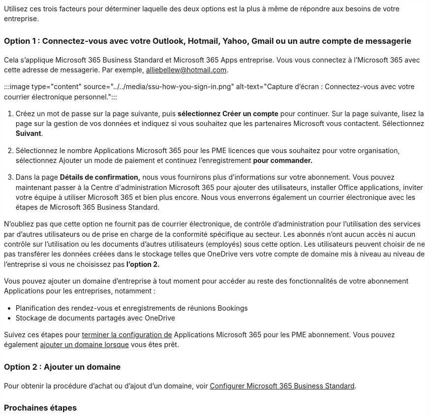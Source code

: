 Utilisez ces trois facteurs pour déterminer laquelle des deux options est la plus à même de répondre aux besoins de votre entreprise.

### <a name="option-1-sign-in-with-your-outlook-hotmail-yahoo-gmail-or-other-email-account"></a>Option 1 : Connectez-vous avec votre Outlook, Hotmail, Yahoo, Gmail ou un autre compte de messagerie

Cela s’applique Microsoft 365 Business Standard et Microsoft 365 Apps entreprise. Vous vous connectez à l’Microsoft 365 avec cette adresse de messagerie. Par exemple, alliebellew@hotmail.com.

:::image type="content" source="../../media/ssu-how-you-sign-in.png" alt-text="Capture d’écran : Connectez-vous avec votre courrier électronique personnel.":::

1. Créez un mot de passe sur la page suivante, puis **sélectionnez Créer un compte** pour continuer. Sur la page suivante, lisez la page sur la gestion de vos données et indiquez si vous souhaitez que les partenaires Microsoft vous contactent. Sélectionnez **Suivant**.

2. Sélectionnez le nombre Applications Microsoft 365 pour les PME licences que vous  souhaitez pour votre organisation, sélectionnez Ajouter un mode de paiement et continuez l’enregistrement **pour commander.**

3. Dans la page **Détails de confirmation,** nous vous fournirons plus d’informations sur votre abonnement. Vous pouvez maintenant passer à la Centre d'administration Microsoft 365 pour ajouter des utilisateurs, installer Office applications, inviter votre équipe à utiliser Microsoft 365 et bien plus encore. Nous vous enverrons également un courrier électronique avec les étapes de Microsoft 365 Business Standard.

N’oubliez pas que cette option ne fournit pas de courrier électronique, de contrôle d’administration pour l’utilisation des services par d’autres utilisateurs ou de prise en charge de la conformité spécifique au secteur.  Les abonnés n’ont aucun accès ni aucun contrôle sur l’utilisation ou les documents d’autres utilisateurs (employés) sous cette option. Les utilisateurs peuvent choisir de ne pas transférer les données créées dans le stockage telles que OneDrive vers votre compte de domaine mis à niveau au niveau de l’entreprise si vous ne choisissez pas **l’option 2.**



Vous pouvez ajouter un domaine d’entreprise à tout moment pour accéder au reste des fonctionnalités de votre abonnement Applications pour les entreprises, notamment :

- Planification des rendez-vous et enregistrements de réunions Bookings
- Stockage de documents partagés avec OneDrive

Suivez ces étapes pour [terminer la configuration de](setup-apps-for-business.md) Applications Microsoft 365 pour les PME abonnement. Vous pouvez également [ajouter un domaine lorsque](../setup/add-domain.md) vous êtes prêt.

### <a name="option-2-add-a-domain"></a>Option 2 : Ajouter un domaine

Pour obtenir la procédure d’achat ou d’ajout d’un domaine, voir [Configurer Microsoft 365 Business Standard](../setup/setup-business-standard.md).

### <a name="next-steps"></a>Prochaines étapes


